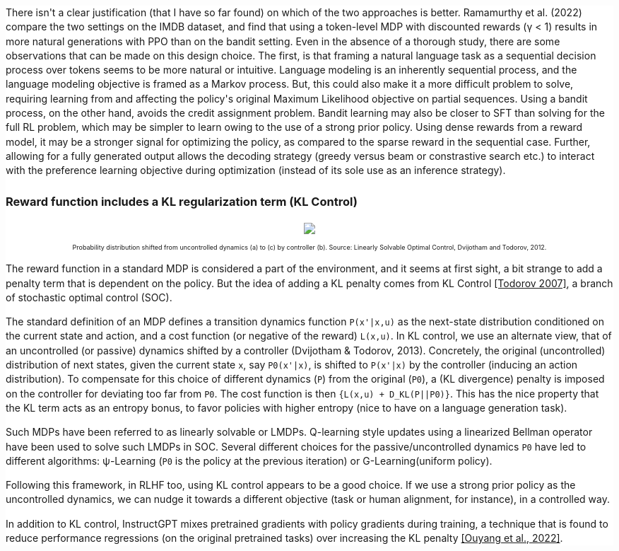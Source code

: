 There isn't a clear justification (that I have so far found) on which of the two approaches is better. Ramamurthy et al. (2022) compare the two settings on the IMDB dataset, and find that using a token-level MDP with discounted rewards (γ < 1) results in more natural generations with PPO than on the bandit setting. Even in the absence of a thorough study, there are some observations that can be made on this design choice. The first, is that framing a natural language task as a sequential decision process over tokens seems to be more natural or intuitive. Language modeling is an inherently sequential process, and the language modeling objective is framed as a Markov process. But, this could also make it a more difficult problem to solve, requiring learning from and affecting the policy's original Maximum Likelihood objective on partial sequences. Using a bandit process, on the other hand, avoids the credit assignment problem. Bandit learning may also be closer to SFT than solving for the full RL problem, which may be simpler to learn owing to the use of a strong prior policy. Using dense rewards from a reward model, it may be a stronger signal for optimizing the policy, as compared to the sparse reward in the sequential case. Further, allowing for a fully generated output allows the decoding strategy (greedy versus beam or constrastive search etc.) to interact with the preference learning objective during optimization (instead of its sole use as an inference strategy).

### Reward function includes a KL regularization term (KL Control)

<p align="center" style="font-size:8px;">
<img src="https://amy12xx.github.io/img/rlhf/kl_control.PNG" width=460>
</p>
<p align="center" style="font-size:9px;">
Probability distribution shifted from uncontrolled dynamics (a) to (c) by controller (b). Source: Linearly Solvable Optimal Control, Dvijotham and Todorov, 2012.
</p>

The reward function in a standard MDP is considered a part of the environment, and it seems at first sight, a bit strange to add a penalty term that is dependent on the policy. But the idea of adding a KL penalty comes from KL Control [[Todorov 2007]](#references), a branch of stochastic optimal control (SOC).

The standard definition of an MDP defines a transition dynamics function ``P(x'|x,u)`` as the next-state distribution conditioned on the current state and action, and a cost function (or negative of the reward) ``L(x,u)``. In KL control, we use an alternate view, that of an uncontrolled (or passive) dynamics shifted by a controller (Dvijotham & Todorov, 2013). Concretely, the original (uncontrolled) distribution of next states, given the current state ``x``, say ``P0(x'|x)``, is shifted to ``P(x'|x)`` by the controller (inducing an action distribution). To compensate for this choice of different dynamics (``P``) from the original (``P0``), a (KL divergence) penalty is imposed on the controller for deviating too far from ``P0``. The cost function is then ``{L(x,u) + D_KL(P||P0)}``. This has the nice property that the KL term acts as an entropy bonus, to favor policies with higher entropy (nice to have on a language generation task).

Such MDPs have been referred to as linearly solvable or LMDPs. Q-learning style updates using a linearized Bellman operator have been used to solve such LMDPs in SOC. Several different choices for the passive/uncontrolled dynamics ``P0`` have led to different algorithms: ψ-Learning (``P0`` is the policy at the previous iteration) or G-Learning(uniform policy).

Following this framework, in RLHF too, using KL control appears to be a good choice. If we use a strong prior policy as the uncontrolled dynamics, we can nudge it towards a different objective (task or human alignment, for instance), in a controlled way.

In addition to KL control, InstructGPT mixes pretrained gradients with policy gradients during training, a technique that is found to reduce performance regressions (on the original pretrained tasks) over increasing the KL penalty [[Ouyang et al., 2022]](#references).
